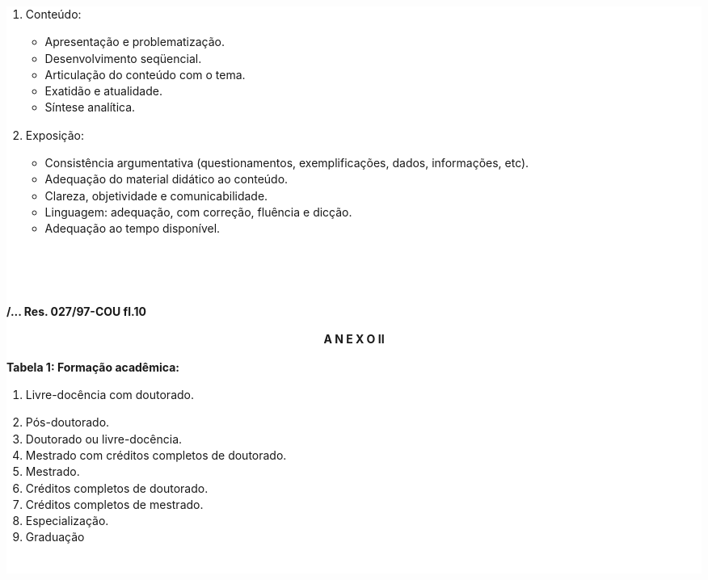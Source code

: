 <OL>

<LI>Conte&uacute;do:</LI></OL>


<UL>

<UL>
<LI>Apresenta&ccedil;&atilde;o e problematiza&ccedil;&atilde;o.</LI>
<LI>Desenvolvimento seq&uuml;encial.</LI>
<LI>Articula&ccedil;&atilde;o do conte&uacute;do com o tema.</LI>
<LI>Exatid&atilde;o e atualidade.</LI>
<LI>S&iacute;ntese anal&iacute;tica.</LI></UL>
</UL>

<OL START=2>

<LI>Exposi&ccedil;&atilde;o:</LI></OL>


<UL>

<UL>
<LI>Consist&ecirc;ncia argumentativa (questionamentos, exemplifica&ccedil;&otilde;es, dados, informa&ccedil;&otilde;es, etc).</LI>
<LI>Adequa&ccedil;&atilde;o do material did&aacute;tico ao conte&uacute;do.</LI>
<LI>Clareza, objetividade e comunicabilidade.</LI>
<LI>Linguagem: adequa&ccedil;&atilde;o, com corre&ccedil;&atilde;o, flu&ecirc;ncia e dic&ccedil;&atilde;o.</LI>
<LI>Adequa&ccedil;&atilde;o ao tempo dispon&iacute;vel.</LI></UL>
</UL>


<P>&nbsp;</P>
<P>&nbsp;</P>
<B><P>/... Res. 027/97-COU                                                                                        fl.10</P>
</B>
<B><P ALIGN="CENTER">A N E X O  II</P>
</B>
<B><P>Tabela 1: Forma&ccedil;&atilde;o acad&ecirc;mica:</P>

<OL>

</B><LI>Livre-doc&ecirc;ncia com doutorado.</LI>
<LI>P&oacute;s-doutorado.</LI>
<LI>Doutorado ou livre-doc&ecirc;ncia.</LI>
<LI>Mestrado com cr&eacute;ditos completos de doutorado.</LI>
<LI>Mestrado.</LI>
<LI>Cr&eacute;ditos completos de doutorado.</LI>
<LI>Cr&eacute;ditos completos de mestrado.</LI>
<LI>Especializa&ccedil;&atilde;o.</LI>
<LI>Gradua&ccedil;&atilde;o</LI></OL>


<P>&nbsp;</P><DIR>
<DIR>
<DIR>
<DIR>
